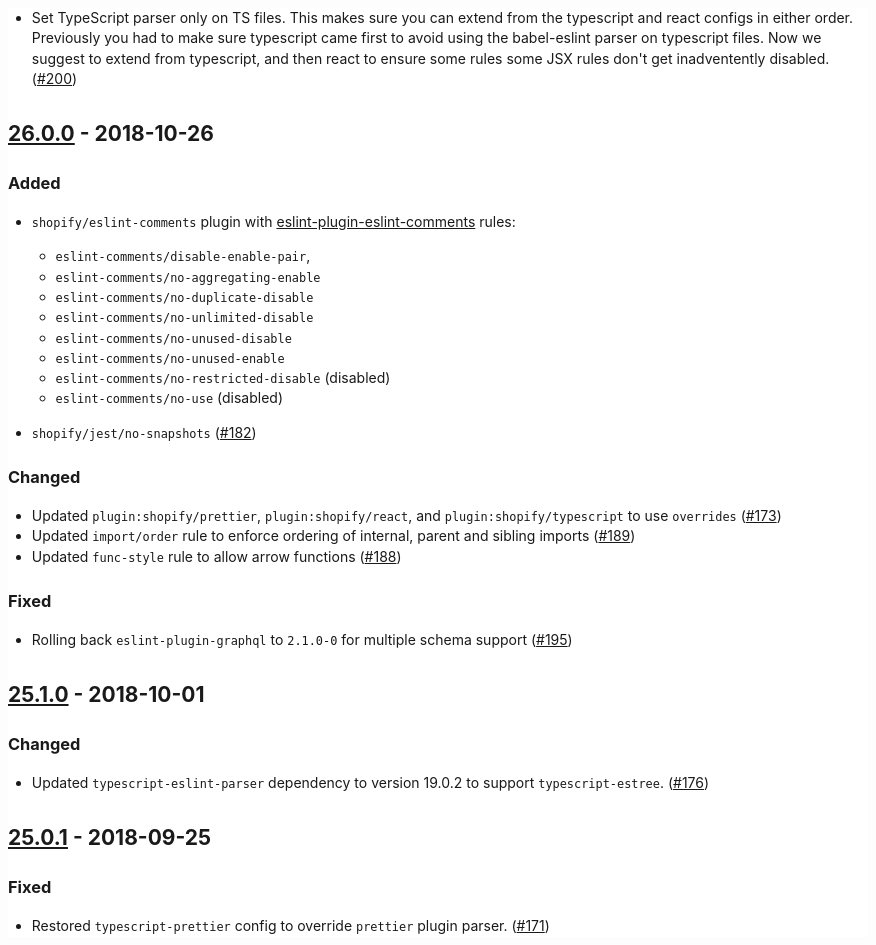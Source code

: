 * Set TypeScript parser only on TS files. This makes sure you can extend from the typescript and react configs in either order. Previously you had to make sure typescript came first to avoid using the babel-eslint parser on typescript files. Now we suggest to extend from typescript, and then react to ensure some rules some JSX rules don't get inadventently disabled. ([#200](https://github.com/Shopify/eslint-plugin-shopify/pull/200))

## [26.0.0] - 2018-10-26

### Added

* `shopify/eslint-comments` plugin with [eslint-plugin-eslint-comments](https://www.npmjs.com/package/eslint-plugin-eslint-comments) rules:
  - `eslint-comments/disable-enable-pair`,
  - `eslint-comments/no-aggregating-enable`
  - `eslint-comments/no-duplicate-disable`
  - `eslint-comments/no-unlimited-disable`
  - `eslint-comments/no-unused-disable`
  - `eslint-comments/no-unused-enable`
  - `eslint-comments/no-restricted-disable` (disabled)
  - `eslint-comments/no-use` (disabled)

* `shopify/jest/no-snapshots` ([#182](https://github.com/Shopify/eslint-plugin-shopify/pull/182))

### Changed

* Updated `plugin:shopify/prettier`, `plugin:shopify/react`, and `plugin:shopify/typescript` to use `overrides` ([#173](https://github.com/Shopify/eslint-plugin-shopify/pull/173))
* Updated `import/order` rule to enforce ordering of internal, parent and sibling imports ([#189](https://github.com/Shopify/eslint-plugin-shopify/pull/189))
* Updated `func-style` rule to allow arrow functions ([#188](https://github.com/Shopify/eslint-plugin-shopify/pull/188))

### Fixed

* Rolling back `eslint-plugin-graphql` to `2.1.0-0` for multiple schema support ([#195](https://github.com/Shopify/eslint-plugin-shopify/pull/195))

## [25.1.0] - 2018-10-01

### Changed

* Updated `typescript-eslint-parser` dependency to version 19.0.2 to support `typescript-estree`. ([#176](https://github.com/Shopify/eslint-plugin-shopify/pull/176))

## [25.0.1] - 2018-09-25

### Fixed

* Restored `typescript-prettier` config to override `prettier` plugin parser. ([#171](https://github.com/Shopify/eslint-plugin-shopify/pull/171))


[`implicit-arrow-linebreak`]: https://eslint.org/docs/rules/implicit-arrow-linebreak
[lines-around-comment-special]: https://github.com/prettier/eslint-config-prettier/blob/5399175c37466747aae9d407021dffec2c169c8b/README.md#lines-around-comment
[`lines-around-comment`]: https://eslint.org/docs/rules/lines-around-comment
[no-unexpected-multiline-special]: https://github.com/prettier/eslint-config-prettier/blob/5399175c37466747aae9d407021dffec2c169c8b/README.md#no-unexpected-multiline
[`no-unexpected-multiline`]: https://eslint.org/docs/rules/no-unexpected-multiline
[`react/jsx-one-expression-per-line`]: https://github.com/yannickcr/eslint-plugin-react/tree/master/docs/rules/jsx-one-expression-per-line.md
[`react/destructuring-assignment`]: https://github.com/yannickcr/eslint-plugin-react/tree/master/docs/rules/destructuring-assignment.md
[`react/no-access-state-in-setstate`]: https://github.com/yannickcr/eslint-plugin-react/tree/master/docs/rules/no-access-state-in-setstate.md
[`react/button-has-type`]: https://github.com/yannickcr/eslint-plugin-react/tree/master/docs/rules/button-has-type.md
[`react/jsx-curly-brace-presence`]: https://github.com/yannickcr/eslint-plugin-react/tree/master/docs/rules/jsx-curly-brace-presence.md
[Unreleased]: https://github.com/Shopify/eslint-plugin-shopify/compare/v26.3.0...HEAD
[26.3.0]: https://github.com/Shopify/eslint-plugin-shopify/compare/v26.2.0...v26.3.0
[26.2.0]: https://github.com/Shopify/eslint-plugin-shopify/compare/v26.1.2...v26.2.0
[26.1.2]: https://github.com/Shopify/eslint-plugin-shopify/compare/v26.1.1...v26.1.2
[26.1.1]: https://github.com/Shopify/eslint-plugin-shopify/compare/v26.1.0...v26.1.1
[26.1.0]: https://github.com/Shopify/eslint-plugin-shopify/compare/v26.0.0...v26.1.0
[26.0.0]: https://github.com/Shopify/eslint-plugin-shopify/compare/v25.1.0...v26.0.0
[25.1.0]: https://github.com/Shopify/eslint-plugin-shopify/compare/v25.0.1...v25.1.0
[25.0.1]: https://github.com/Shopify/eslint-plugin-shopify/compare/v25.0.0...v25.0.1
[25.0.0]: https://github.com/Shopify/eslint-plugin-shopify/compare/v24.2.0...v25.0.0
[24.2.0]: https://github.com/Shopify/eslint-plugin-shopify/compare/v24.1.1...v24.2.0
[24.1.1]: https://github.com/Shopify/eslint-plugin-shopify/compare/v24.1.0...v24.1.1
[24.1.0]: https://github.com/Shopify/eslint-plugin-shopify/compare/v24.0.0...v24.1.0
[24.0.0]: https://github.com/Shopify/eslint-plugin-shopify/compare/v23.1.0...v24.0.0
[23.1.0]: https://github.com/Shopify/eslint-plugin-shopify/compare/v23.0.0...v23.1.0
[23.0.0]: https://github.com/Shopify/eslint-plugin-shopify/compare/v22.1.0...v23.0.0
[22.1.0]: https://github.com/Shopify/eslint-plugin-shopify/compare/v22.0.0...v22.1.0
[22.0.0]: https://github.com/Shopify/eslint-plugin-shopify/compare/v21.0.1...v22.0.0
[21.0.1]: https://github.com/Shopify/eslint-plugin-shopify/compare/v21.0.0...v21.0.1
[21.0.0]: https://github.com/Shopify/eslint-plugin-shopify/compare/v20.0.0...v21.0.0
[20.0.0]: https://github.com/Shopify/eslint-plugin-shopify/compare/v19.0.1...v20.0.0
[19.0.1]: https://github.com/Shopify/eslint-plugin-shopify/compare/v19.0.0...v19.0.1
[19.0.0]: https://github.com/Shopify/eslint-plugin-shopify/compare/v18.3.1...v19.0.0
[18.3.1]: https://github.com/Shopify/eslint-plugin-shopify/compare/v18.3.0...v18.3.1
[18.3.0]: https://github.com/Shopify/eslint-plugin-shopify/compare/v18.2.0...v18.3.0
[18.2.0]: https://github.com/Shopify/eslint-plugin-shopify/compare/v18.1.0...v18.2.0
[18.1.0]: https://github.com/Shopify/eslint-plugin-shopify/compare/v18.0.0...v18.1.0
[18.0.0]: https://github.com/Shopify/eslint-plugin-shopify/compare/v17.2.1...v18.0.0
[17.2.1]: https://github.com/Shopify/eslint-plugin-shopify/compare/v17.2.0...v17.2.1